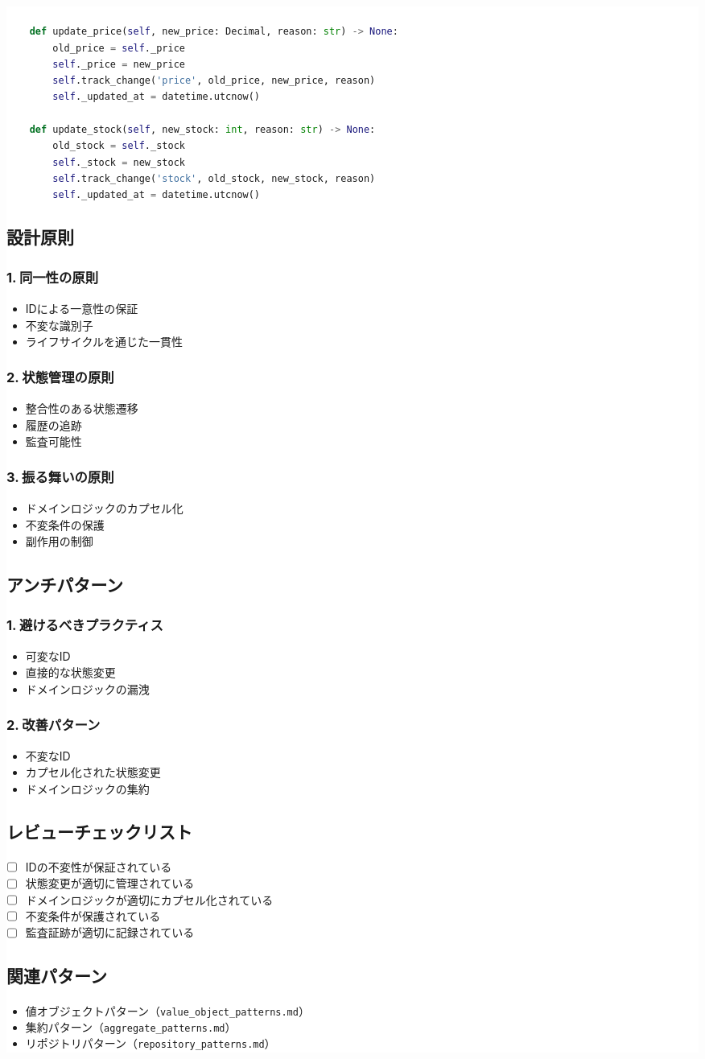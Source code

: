 ```python

    def update_price(self, new_price: Decimal, reason: str) -> None:
        old_price = self._price
        self._price = new_price
        self.track_change('price', old_price, new_price, reason)
        self._updated_at = datetime.utcnow()

    def update_stock(self, new_stock: int, reason: str) -> None:
        old_stock = self._stock
        self._stock = new_stock
        self.track_change('stock', old_stock, new_stock, reason)
        self._updated_at = datetime.utcnow()
```

## 設計原則

### 1. 同一性の原則
- IDによる一意性の保証
- 不変な識別子
- ライフサイクルを通じた一貫性

### 2. 状態管理の原則
- 整合性のある状態遷移
- 履歴の追跡
- 監査可能性

### 3. 振る舞いの原則
- ドメインロジックのカプセル化
- 不変条件の保護
- 副作用の制御

## アンチパターン

### 1. 避けるべきプラクティス
- 可変なID
- 直接的な状態変更
- ドメインロジックの漏洩

### 2. 改善パターン
- 不変なID
- カプセル化された状態変更
- ドメインロジックの集約

## レビューチェックリスト
- [ ] IDの不変性が保証されている
- [ ] 状態変更が適切に管理されている
- [ ] ドメインロジックが適切にカプセル化されている
- [ ] 不変条件が保護されている
- [ ] 監査証跡が適切に記録されている

## 関連パターン
- 値オブジェクトパターン（`value_object_patterns.md`）
- 集約パターン（`aggregate_patterns.md`）
- リポジトリパターン（`repository_patterns.md`） 